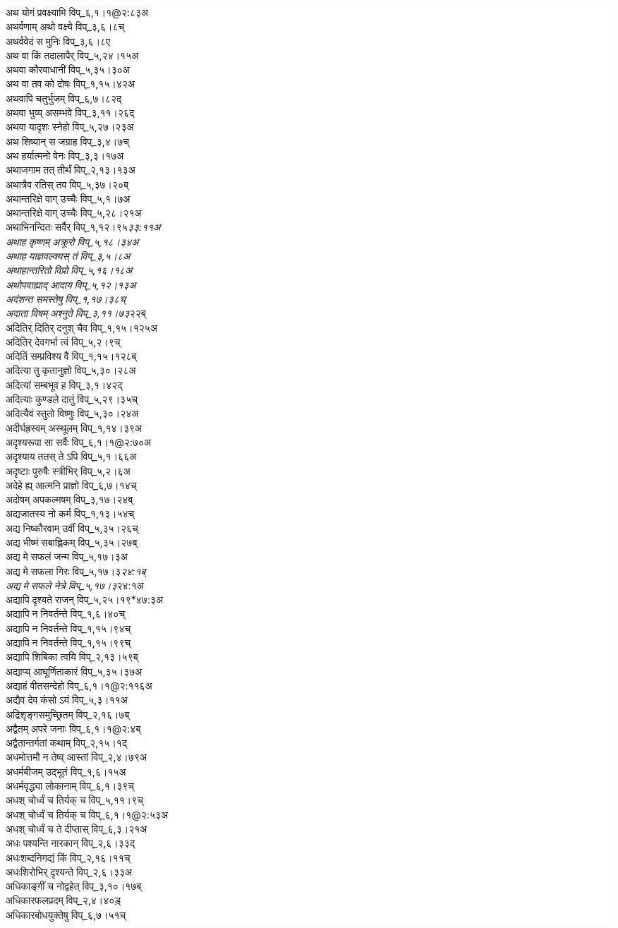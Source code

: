 अथ योगं प्रवक्ष्यामि  विप्_६,१।१@२:८३अ  
अथर्वणाम् अथो वक्ष्ये  विप्_३,६।८च्  
अथर्ववेदं स मुनिः  विप्_३,६।८ए  
अथ वा किं तदालापैर्  विप्_५,२४।१५अ  
अथवा कौरवाधानीं  विप्_५,३५।३०अ  
अथ वा तव को दोषः  विप्_१,१५।४२अ  
अथवापि चतुर्भुजम्  विप्_६,७।८२द्  
अथवा भुव्य् असम्भवे  विप्_३,११।२६द्  
अथवा यादृशः स्नेहो  विप्_५,२७।२३अ  
अथ शिष्यान् स जग्राह  विप्_३,४।७च्  
अथ हर्यात्मनो वेनः  विप्_३,३।१७अ  
अथाजगाम तत् तीर्थं  विप्_२,१३।१३अ  
अथात्रैव रतिस् तव  विप्_५,३७।२०ब्  
अथान्तरिक्षे वाग् उच्चैः  विप्_५,१।७अ  
अथान्तरिक्षे वाग् उच्चैः  विप्_५,२८।२१अ  
अथाभिनन्दितः सर्वैर्  विप्_१,१२।९५*३३:११अ  
अथाह कृष्णम् अक्रूरो  विप्_५,१८।३४अ  
अथाह याज्ञवल्क्यस् तं  विप्_३,५।८अ  
अथाहान्तरितो विप्रो  विप्_५,१६।१८अ  
अथोपवाह्याद् आदाय  विप्_५,१२।१३अ  
अदंशन्त समस्तेषु  विप्_१,१७।३८च्  
अदाता विषम् अश्नुते  विप्_३,११।७३*२२ब्  
अदितिर् दितिर् दनुश् चैव  विप्_१,१५।१२५अ  
अदितिर् देवगर्भा त्वं  विप्_५,२।९च्  
अदितिं सम्प्रविश्य वै  विप्_१,१५।१२८ब्  
अदित्या तु कृतानुज्ञो  विप्_५,३०।२८अ  
अदित्यां सम्बभूव ह  विप्_३,१।४२द्  
अदित्याः कुण्डले दातुं  विप्_५,२९।३५च्  
अदित्यैवं स्तुतो विष्णुः  विप्_५,३०।२४अ  
अदीर्घह्रस्वम् अस्थूलम्  विप्_१,१४।३९अ  
अदृश्यरूपा सा सर्वैः  विप्_६,१।१@२:७०अ  
अदृश्याय ततस् ते ऽपि  विप्_५,१।६६अ  
अदृष्टाः पुरुषैः स्त्रीभिर्  विप्_५,२।६अ  
अदेहे ह्य् आत्मनि प्राज्ञो  विप्_६,७।१४च्  
अदोषम् अपकल्मषम्  विप्_३,१७।२४ब्  
अद्यजातस्य नो कर्म  विप्_१,१३।५४च्  
अद्य निष्कौरवाम् उर्वीं  विप्_५,३५।२६च्  
अद्य भीष्मं सबाह्लिकम्  विप्_५,३५।२७ब्  
अद्य मे सफलं जन्म  विप्_५,१७।३अ  
अद्य मे सफला गिरः  विप्_५,१७।३*२४:१ब्  
अद्य मे सफले नेत्रे  विप्_५,१७।३*२४:१अ  
अद्यापि दृश्यते राजन्  विप्_५,२५।१९*४७:३अ  
अद्यापि न निवर्तन्ते  विप्_१,६।४०च्  
अद्यापि न निवर्तन्ते  विप्_१,१५।९४च्  
अद्यापि न निवर्तन्ते  विप्_१,१५।९९च्  
अद्यापि शिबिका त्वयि  विप्_२,१३।५९ब्  
अद्याप्य् आघूर्णिताकारं  विप्_५,३५।३७अ  
अद्याहं वीतसन्देहो  विप्_६,१।१@२:११६अ  
अद्यैव देव कंसो ऽयं  विप्_५,३।११अ  
अद्रिशृङ्गसमुच्छ्रितम्  विप्_२,१६।७ब्  
अद्वैतम् अपरे जनाः  विप्_६,१।१@२:४ब्  
अद्वैतान्तर्गतां कथाम्  विप्_२,१५।१द्  
अधमोत्तमौ न तेष्व् आस्तां  विप्_२,४।७९अ  
अधर्मबीजम् उद्भूतं  विप्_१,६।१५अ  
अधर्मवृद्ध्या लोकानाम्  विप्_६,१।३९च्  
अधश् चोर्ध्वं च तिर्यक् च  विप्_५,११।९च्  
अधश् चोर्ध्वं च तिर्यक् च  विप्_६,१।१@२:५३अ  
अधश् चोर्ध्वं च ते दीप्तास्  विप्_६,३।२१अ  
अधः पश्यन्ति नारकान्  विप्_२,६।३३द्  
अधःशब्दनिगद्यं किं  विप्_२,१६।११च्  
अधःशिरोभिर् दृश्यन्ते  विप्_२,६।३३अ  
अधिकाङ्गीं च नोद्वहेत्  विप्_३,१०।१७ब्  
अधिकारफलप्रदम्  विप्_२,४।४०ड़्  
अधिकारबोधयुक्तेषु  विप्_६,७।५१च्  